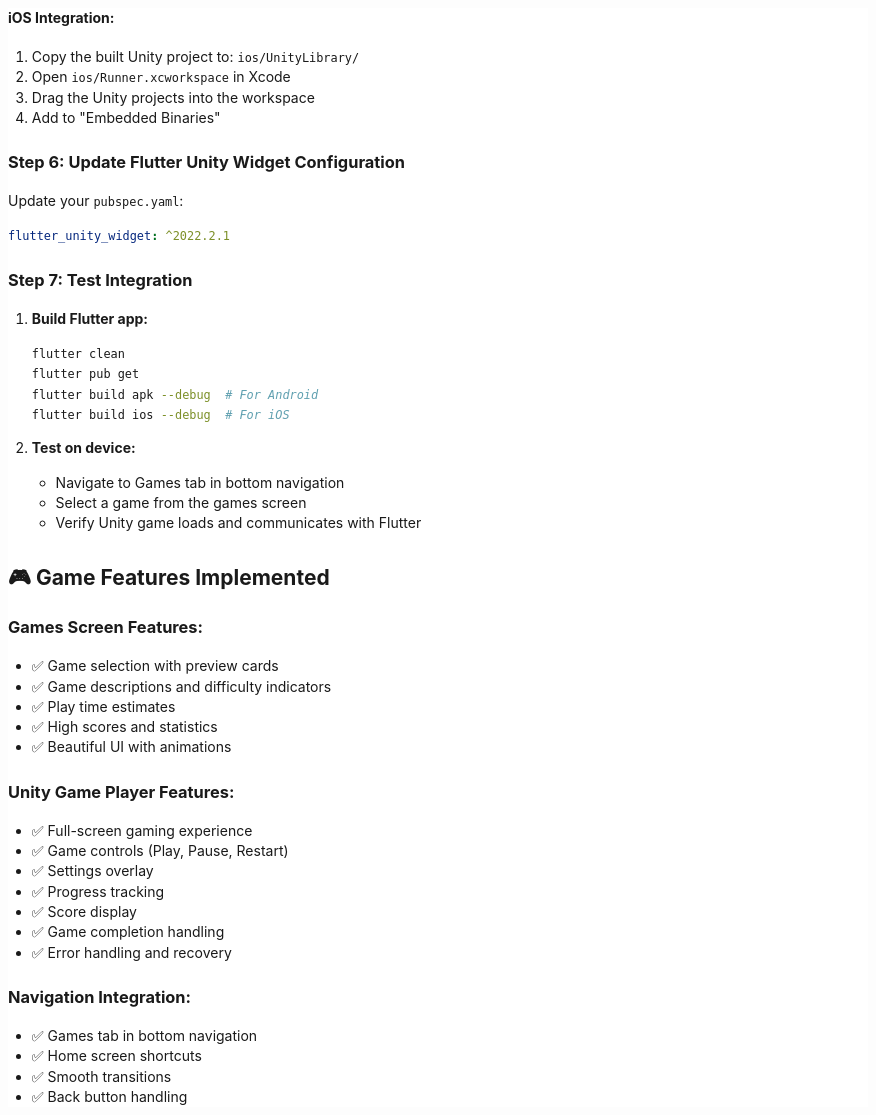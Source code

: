 #### **iOS Integration:**
1. Copy the built Unity project to: `ios/UnityLibrary/`
2. Open `ios/Runner.xcworkspace` in Xcode
3. Drag the Unity projects into the workspace
4. Add to "Embedded Binaries"

### **Step 6: Update Flutter Unity Widget Configuration**

Update your `pubspec.yaml`:
```yaml
flutter_unity_widget: ^2022.2.1
```

### **Step 7: Test Integration**

1. **Build Flutter app:**
   ```bash
   flutter clean
   flutter pub get
   flutter build apk --debug  # For Android
   flutter build ios --debug  # For iOS
   ```

2. **Test on device:**
   - Navigate to Games tab in bottom navigation
   - Select a game from the games screen
   - Verify Unity game loads and communicates with Flutter

## 🎮 **Game Features Implemented**

### **Games Screen Features:**
- ✅ Game selection with preview cards
- ✅ Game descriptions and difficulty indicators
- ✅ Play time estimates
- ✅ High scores and statistics
- ✅ Beautiful UI with animations

### **Unity Game Player Features:**
- ✅ Full-screen gaming experience
- ✅ Game controls (Play, Pause, Restart)
- ✅ Settings overlay
- ✅ Progress tracking
- ✅ Score display
- ✅ Game completion handling
- ✅ Error handling and recovery

### **Navigation Integration:**
- ✅ Games tab in bottom navigation
- ✅ Home screen shortcuts
- ✅ Smooth transitions
- ✅ Back button handling
